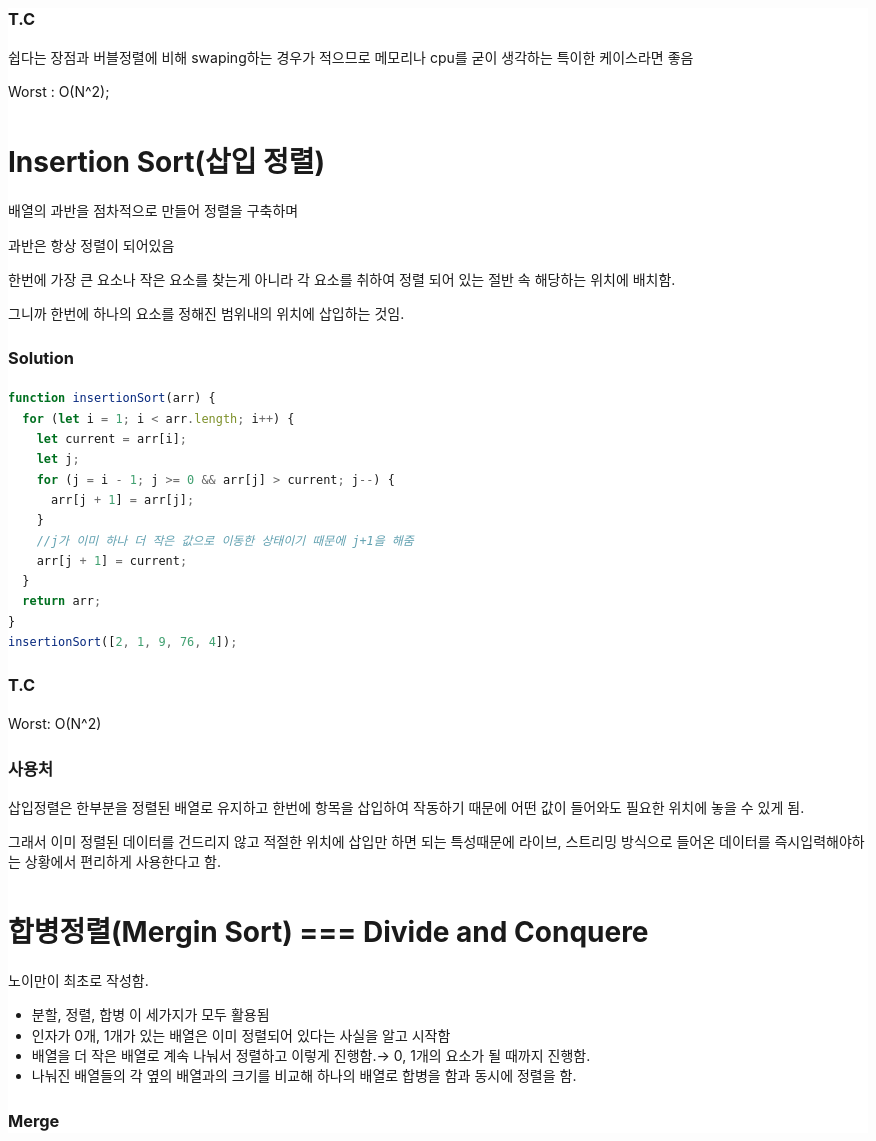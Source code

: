 ### T.C

쉽다는 장점과 버블정렬에 비해 swaping하는 경우가 적으므로 메모리나 cpu를 굳이 생각하는 특이한 케이스라면 좋음

Worst : O(N^2);

# Insertion Sort(삽입 정렬)

배열의 과반을 점차적으로 만들어 정렬을 구축하며

과반은 항상 정렬이 되어있음

한번에 가장 큰 요소나 작은 요소를 찾는게 아니라 각 요소를 취하여 정렬 되어 있는 절반 속 해당하는 위치에 배치함.

그니까 한번에 하나의 요소를 정해진 범위내의 위치에 삽입하는 것임.

### Solution

```jsx
function insertionSort(arr) {
  for (let i = 1; i < arr.length; i++) {
    let current = arr[i];
    let j;
    for (j = i - 1; j >= 0 && arr[j] > current; j--) {
      arr[j + 1] = arr[j];
    }
    //j가 이미 하나 더 작은 값으로 이동한 상태이기 때문에 j+1을 해줌
    arr[j + 1] = current;
  }
  return arr;
}
insertionSort([2, 1, 9, 76, 4]);
```

### T.C

Worst: O(N^2)

### 사용처

삽입정렬은 한부분을 정렬된 배열로 유지하고 한번에 항목을 삽입하여 작동하기 때문에 어떤 값이 들어와도 필요한 위치에 놓을 수 있게 됨.

그래서 이미 정렬된 데이터를 건드리지 않고 적절한 위치에 삽입만 하면 되는 특성때문에 라이브, 스트리밍 방식으로 들어온 데이터를 즉시입력해야하는 상황에서 편리하게 사용한다고 함.

# 합병정렬(Mergin Sort) === Divide and Conquere

노이만이 최초로 작성함.

- 분할, 정렬, 합병 이 세가지가 모두 활용됨
- 인자가 0개, 1개가 있는 배열은 이미 정렬되어 있다는 사실을 알고 시작함
- 배열을 더 작은 배열로 계속 나눠서 정렬하고 이렇게 진행함.→ 0, 1개의 요소가 될 때까지 진행함.
- 나눠진 배열들의 각 옆의 배열과의 크기를 비교해 하나의 배열로 합병을 함과 동시에 정렬을 함.

### Merge
